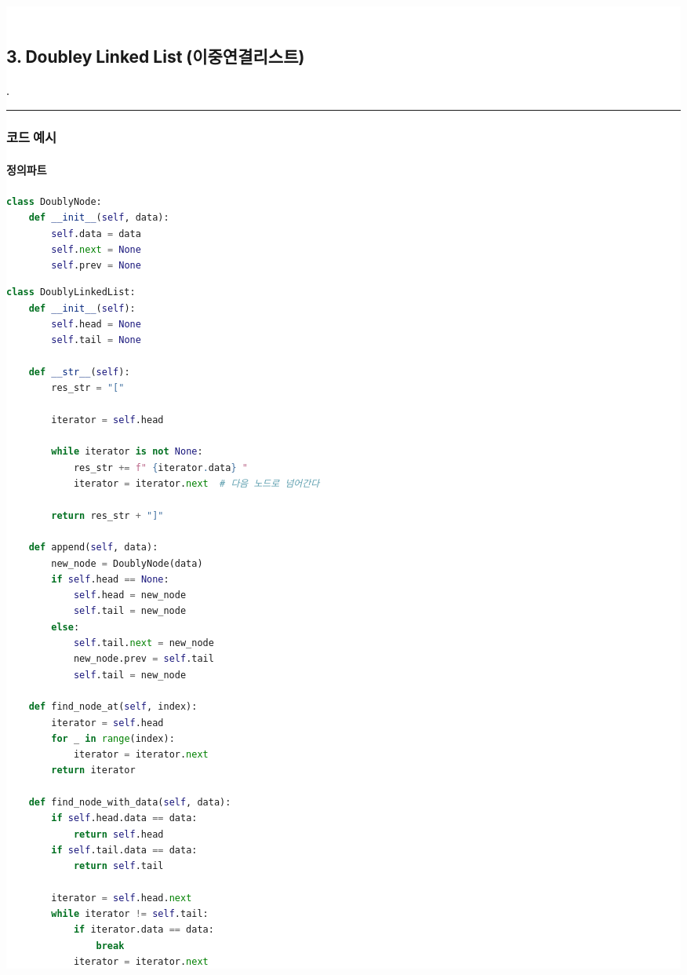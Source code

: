 <br>

## **3. Doubley Linked List (이중연결리스트)**

<p>
.
</p>

---

### 코드 예시
#### 정의파트
```python
class DoublyNode:
    def __init__(self, data):
        self.data = data
        self.next = None
        self.prev = None
```

```python
class DoublyLinkedList:
    def __init__(self):
        self.head = None
        self.tail = None

    def __str__(self):
        res_str = "["

        iterator = self.head

        while iterator is not None:
            res_str += f" {iterator.data} "
            iterator = iterator.next  # 다음 노드로 넘어간다

        return res_str + "]"

    def append(self, data):
        new_node = DoublyNode(data)
        if self.head == None:
            self.head = new_node
            self.tail = new_node
        else:
            self.tail.next = new_node
            new_node.prev = self.tail
            self.tail = new_node

    def find_node_at(self, index):
        iterator = self.head
        for _ in range(index):
            iterator = iterator.next
        return iterator

    def find_node_with_data(self, data):
        if self.head.data == data:
            return self.head
        if self.tail.data == data:
            return self.tail

        iterator = self.head.next
        while iterator != self.tail:
            if iterator.data == data:
                break
            iterator = iterator.next
```